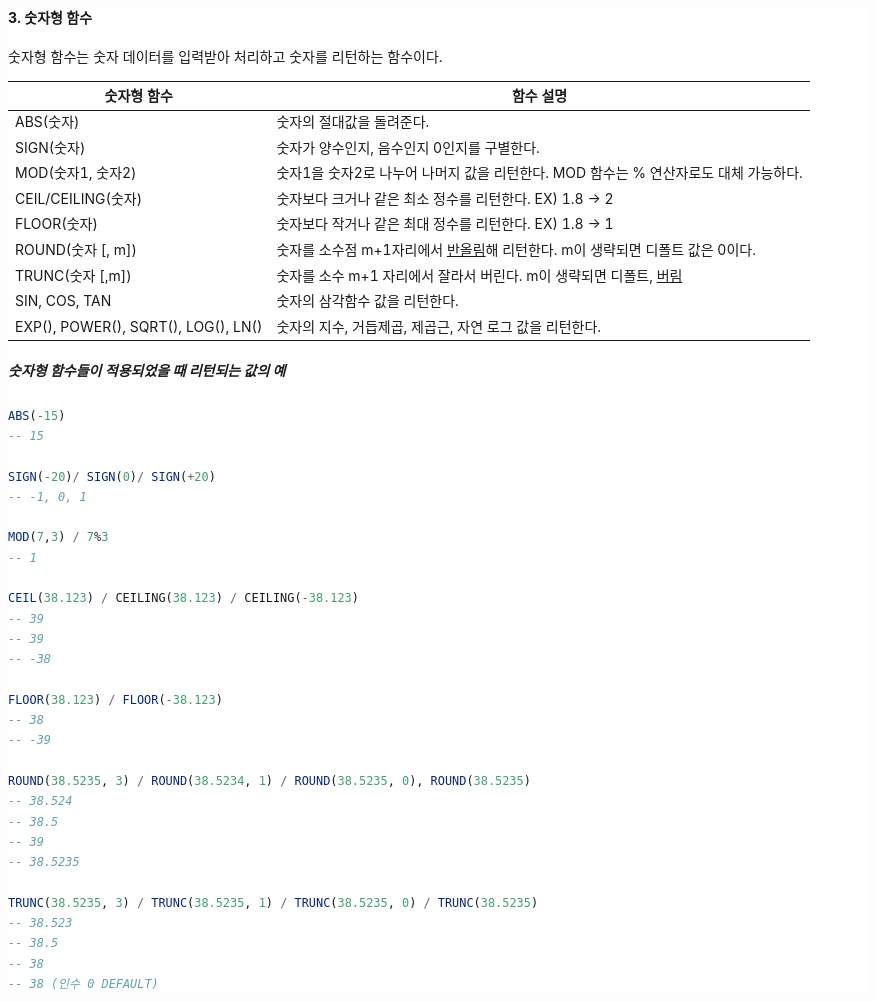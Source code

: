 

#### 3. 숫자형 함수

숫자형 함수는 숫자 데이터를 입력받아 처리하고 숫자를 리턴하는 함수이다.

| 숫자형 함수                         | 함수 설명                                                    |
| ----------------------------------- | ------------------------------------------------------------ |
| ABS(숫자)                           | 숫자의 절대값을 돌려준다.                                    |
| SIGN(숫자)                          | 숫자가 양수인지, 음수인지 0인지를 구별한다.                  |
| MOD(숫자1, 숫자2)                   | 숫자1을 숫자2로 나누어 나머지 값을 리턴한다. MOD 함수는 % 연산자로도 대체 가능하다. |
| CEIL/CEILING(숫자)                  | 숫자보다 크거나 같은 최소 정수를 리턴한다. EX) 1.8 -> 2      |
| FLOOR(숫자)                         | 숫자보다 작거나 같은 최대 정수를 리턴한다. EX) 1.8 -> 1      |
| ROUND(숫자 [, m])                   | 숫자를 소수점 m+1자리에서 <u>반올림</u>해 리턴한다. m이 생략되면 디폴트 값은 0이다. |
| TRUNC(숫자 [,m])                    | 숫자를 소수 m+1 자리에서 잘라서 버린다. m이 생략되면 디폴트, <u>버림</u> |
| SIN, COS, TAN                       | 숫자의 삼각함수 값을 리턴한다.                               |
| EXP(), POWER(), SQRT(), LOG(), LN() | 숫자의 지수, 거듭제곱, 제곱근, 자연 로그 값을 리턴한다.      |



##### 숫자형 함수들이 적용되었을 때 리턴되는 값의 예

```SQL
ABS(-15)
-- 15

SIGN(-20)/ SIGN(0)/ SIGN(+20)
-- -1, 0, 1

MOD(7,3) / 7%3
-- 1

CEIL(38.123) / CEILING(38.123) / CEILING(-38.123)
-- 39
-- 39
-- -38

FLOOR(38.123) / FLOOR(-38.123)
-- 38
-- -39

ROUND(38.5235, 3) / ROUND(38.5234, 1) / ROUND(38.5235, 0), ROUND(38.5235)
-- 38.524
-- 38.5
-- 39
-- 38.5235

TRUNC(38.5235, 3) / TRUNC(38.5235, 1) / TRUNC(38.5235, 0) / TRUNC(38.5235)
-- 38.523
-- 38.5
-- 38
-- 38 (인수 0 DEFAULT)
```
